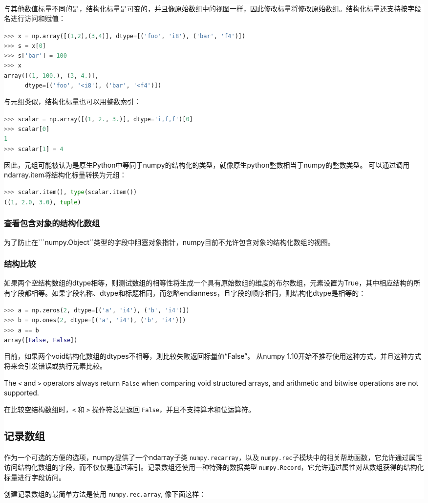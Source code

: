 与其他数值标量不同的是，结构化标量是可变的，并且像原始数组中的视图一样，因此修改标量将修改原始数组。结构化标量还支持按字段名进行访问和赋值：

```python
>>> x = np.array([(1,2),(3,4)], dtype=[('foo', 'i8'), ('bar', 'f4')])
>>> s = x[0]
>>> s['bar'] = 100
>>> x
array([(1, 100.), (3, 4.)],
      dtype=[('foo', '<i8'), ('bar', '<f4')])
```

与元组类似，结构化标量也可以用整数索引：

```python
>>> scalar = np.array([(1, 2., 3.)], dtype='i,f,f')[0]
>>> scalar[0]
1
>>> scalar[1] = 4
```

因此，元组可能被认为是原生Python中等同于numpy的结构化的类型，就像原生python整数相当于numpy的整数类型。 可以通过调用ndarray.item将结构化标量转换为元组：

```python
>>> scalar.item(), type(scalar.item())
((1, 2.0, 3.0), tuple)
```

### 查看包含对象的结构化数组

为了防止在```numpy.Object``类型的字段中阻塞对象指针，numpy目前不允许包含对象的结构化数组的视图。

### 结构比较

如果两个空结构数组的dtype相等，则测试数组的相等性将生成一个具有原始数组的维度的布尔数组，元素设置为True，其中相应结构的所有字段都相等。如果字段名称、dtype和标题相同，而忽略endianness，且字段的顺序相同，则结构化dtype是相等的：

```python
>>> a = np.zeros(2, dtype=[('a', 'i4'), ('b', 'i4')])
>>> b = np.ones(2, dtype=[('a', 'i4'), ('b', 'i4')])
>>> a == b
array([False, False])
```

目前，如果两个void结构化数组的dtypes不相等，则比较失败返回标量值“False”。 从numpy 1.10开始不推荐使用这种方式，并且这种方式将来会引发错误或执行元素比较。


The ``<`` and ``>`` operators always return ``False`` when comparing void structured arrays, and arithmetic and bitwise operations are not supported.

在比较空结构数组时，``<`` 和 ``>`` 操作符总是返回 ``False``，并且不支持算术和位运算符。

## 记录数组

作为一个可选的方便的选项，numpy提供了一个ndarray子类 ``numpy.recarray``，以及 ``numpy.rec``子模块中的相关帮助函数，它允许通过属性访问结构化数组的字段，而不仅仅是通过索引。记录数组还使用一种特殊的数据类型 ``numpy.Record``，它允许通过属性对从数组获得的结构化标量进行字段访问。

创建记录数组的最简单方法是使用 ``numpy.rec.array``, 像下面这样：
